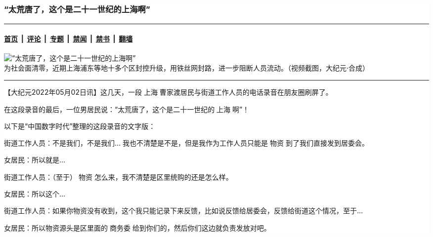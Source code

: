 ### “太荒唐了，这个是二十一世纪的上海啊”

---

#### [首页](../../../..?n13725520) &nbsp;|&nbsp; [评论](../../../../../epoch-comment?n13725520) &nbsp;|&nbsp; [专题](../../../../../epoch-special?n13725520) &nbsp;|&nbsp; [禁闻](../../../../../epoch-news?n13725520) &nbsp;|&nbsp; [禁书](../../../../../books?n13725520) &nbsp;|&nbsp; [翻墙](https://github.com/gfw-breaker/nogfw/blob/master/README.md?n13725520)


<div><img alt="“太荒唐了，这个是二十一世纪的上海啊”" class="attachment-djy_600_400 size-djy_600_400 wp-post-image" src="https://i.epochtimes.com/assets/uploads/2022/05/id13725526-d23299a777006a146bf320007cc51450.jpeg"/>
<div class="caption">
 为社会面清零，近期上海浦东等地十多个区封控升级，用铁丝网封路，进一步阻断人员流动。（视频截图，大纪元·合成）
</div></div><hr/><div class="post_content" id="artbody" itemprop="articleBody">
 
 <p>
  【大纪元2022年05月02日讯】这几天，一段
  <ok href="https://www.epochtimes.com/gb/tag/%E4%B8%8A%E6%B5%B7.html">
   上海
  </ok>
  曹家渡居民与街道工作人员的电话录音在朋友圈刷屏了。
 </p>
 <p>
  在这段录音的最后，一位男居民说：“太荒唐了，这个是二十一世纪的
  <ok href="https://www.epochtimes.com/gb/tag/%E4%B8%8A%E6%B5%B7.html">
   上海
  </ok>
  啊”！
 </p>
 <p>
  以下是“中国数字时代”整理的这段录音的文字版：
 </p>
 <p>
  街道工作人员：不是我们，不是我们… 我也不清楚是不是，但是我作为工作人员只能是
  <ok href="https://www.epochtimes.com/gb/tag/%E7%89%A9%E8%B5%84.html">
   物资
  </ok>
  到了我们直接发到居委会。
 </p>
 <p>
  女居民：所以就是…
 </p>
 <p>
  街道工作人员：（至于）
  <ok href="https://www.epochtimes.com/gb/tag/%E7%89%A9%E8%B5%84.html">
   物资
  </ok>
  怎么来，我不清楚是区里统购的还是怎么样。
 </p>
 <p>
  女居民：所以这个…
 </p>
 <p>
  街道工作人员：如果你物资没有收到，这个我只能记录下来反馈，比如说反馈给居委会，反馈给街道这个情况，至于…
 </p>
 <p>
  女居民：所以物资源头是区里面的
  <ok href="https://www.epochtimes.com/gb/tag/%E5%95%86%E5%8A%A1%E5%A7%94.html">
   商务委
  </ok>
  给到你们的，然后你们这边就负责发放对吧。
 </p>